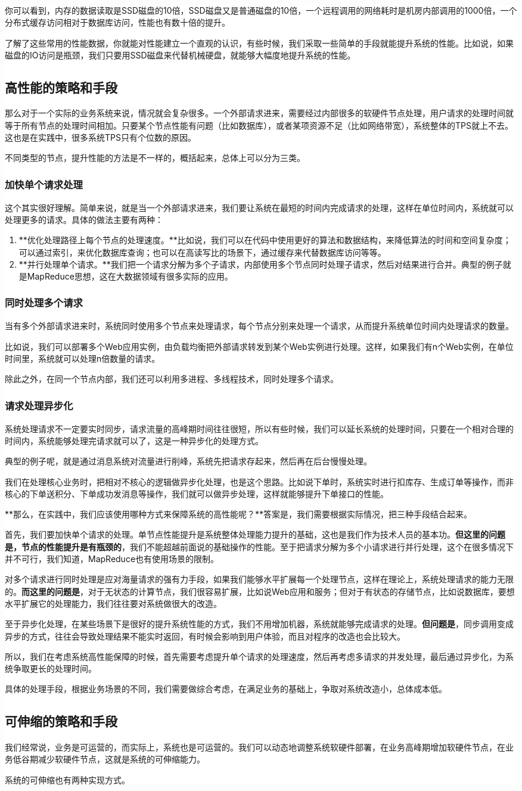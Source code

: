 你可以看到，内存的数据读取是SSD磁盘的10倍，SSD磁盘又是普通磁盘的10倍，一个远程调用的网络耗时是机房内部调用的1000倍，一个分布式缓存访问相对于数据库访问，性能也有数十倍的提升。

了解了这些常用的性能数据，你就能对性能建立一个直观的认识，有些时候，我们采取一些简单的手段就能提升系统的性能。比如说，如果磁盘的IO访问是瓶颈，我们只要用SSD磁盘来代替机械硬盘，就能够大幅度地提升系统的性能。

## 高性能的策略和手段

那么对于一个实际的业务系统来说，情况就会复杂很多。一个外部请求进来，需要经过内部很多的软硬件节点处理，用户请求的处理时间就等于所有节点的处理时间相加。只要某个节点性能有问题（比如数据库），或者某项资源不足（比如网络带宽），系统整体的TPS就上不去。这也是在实践中，很多系统TPS只有个位数的原因。

不同类型的节点，提升性能的方法是不一样的，概括起来，总体上可以分为三类。

### 加快单个请求处理

这个其实很好理解。简单来说，就是当一个外部请求进来，我们要让系统在最短的时间内完成请求的处理，这样在单位时间内，系统就可以处理更多的请求。具体的做法主要有两种：

1.  **优化处理路径上每个节点的处理速度。**比如说，我们可以在代码中使用更好的算法和数据结构，来降低算法的时间和空间复杂度；可以通过索引，来优化数据库查询；也可以在高读写比的场景下，通过缓存来代替数据库访问等等。
2.  **并行处理单个请求。**我们把一个请求分解为多个子请求，内部使用多个节点同时处理子请求，然后对结果进行合并。典型的例子就是MapReduce思想，这在大数据领域有很多实际的应用。

### 同时处理多个请求

当有多个外部请求进来时，系统同时使用多个节点来处理请求，每个节点分别来处理一个请求，从而提升系统单位时间内处理请求的数量。

比如说，我们可以部署多个Web应用实例，由负载均衡把外部请求转发到某个Web实例进行处理。这样，如果我们有n个Web实例，在单位时间里，系统就可以处理n倍数量的请求。

除此之外，在同一个节点内部，我们还可以利用多进程、多线程技术，同时处理多个请求。

### 请求处理异步化

系统处理请求不一定要实时同步，请求流量的高峰期时间往往很短，所以有些时候，我们可以延长系统的处理时间，只要在一个相对合理的时间内，系统能够处理完请求就可以了，这是一种异步化的处理方式。

典型的例子呢，就是通过消息系统对流量进行削峰，系统先把请求存起来，然后再在后台慢慢处理。

我们在处理核心业务时，把相对不核心的逻辑做异步化处理，也是这个思路。比如说下单时，系统实时进行扣库存、生成订单等操作，而非核心的下单送积分、下单成功发消息等操作，我们就可以做异步处理，这样就能够提升下单接口的性能。

**那么，在实践中，我们应该使用哪种方式来保障系统的高性能呢？**答案是，我们需要根据实际情况，把三种手段结合起来。

首先，我们要加快单个请求的处理。单节点性能提升是系统整体处理能力提升的基础，这也是我们作为技术人员的基本功。**但这里的问题是，节点的性能提升是有瓶颈的**，我们不能超越前面说的基础操作的性能。至于把请求分解为多个小请求进行并行处理，这个在很多情况下并不可行，我们知道，MapReduce也有使用场景的限制。

对多个请求进行同时处理是应对海量请求的强有力手段，如果我们能够水平扩展每一个处理节点，这样在理论上，系统处理请求的能力无限的。**而这里的问题是**，对于无状态的计算节点，我们很容易扩展，比如说Web应用和服务；但对于有状态的存储节点，比如说数据库，要想水平扩展它的处理能力，我们往往要对系统做很大的改造。

至于异步化处理，在某些场景下是很好的提升系统性能的方式，我们不用增加机器，系统就能够完成请求的处理。**但问题是**，同步调用变成异步的方式，往往会导致处理结果不能实时返回，有时候会影响到用户体验，而且对程序的改造也会比较大。

所以，我们在考虑系统高性能保障的时候，首先需要考虑提升单个请求的处理速度，然后再考虑多请求的并发处理，最后通过异步化，为系统争取更长的处理时间。

具体的处理手段，根据业务场景的不同，我们需要做综合考虑，在满足业务的基础上，争取对系统改造小，总体成本低。

## 可伸缩的策略和手段

我们经常说，业务是可运营的，而实际上，系统也是可运营的。我们可以动态地调整系统软硬件部署，在业务高峰期增加软硬件节点，在业务低谷期减少软硬件节点，这就是系统的可伸缩能力。

系统的可伸缩也有两种实现方式。
